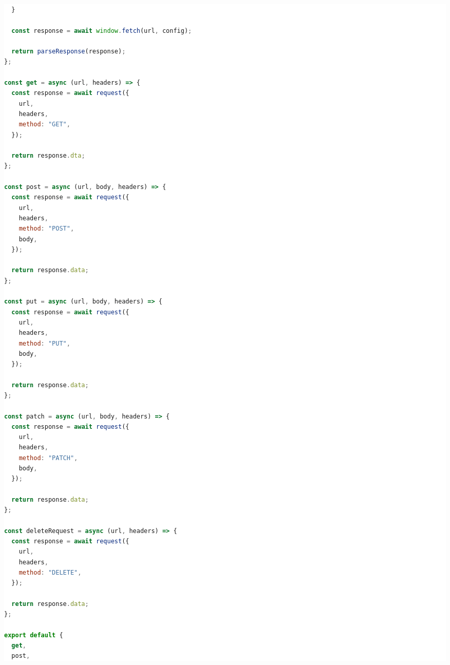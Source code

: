 ```js title="Fetch API를 기반으로 하는 HTTP 클라이언트"
  }

  const response = await window.fetch(url, config);

  return parseResponse(response);
};

const get = async (url, headers) => {
  const response = await request({
    url,
    headers,
    method: "GET",
  });

  return response.dta;
};

const post = async (url, body, headers) => {
  const response = await request({
    url,
    headers,
    method: "POST",
    body,
  });

  return response.data;
};

const put = async (url, body, headers) => {
  const response = await request({
    url,
    headers,
    method: "PUT",
    body,
  });

  return response.data;
};

const patch = async (url, body, headers) => {
  const response = await request({
    url,
    headers,
    method: "PATCH",
    body,
  });

  return response.data;
};

const deleteRequest = async (url, headers) => {
  const response = await request({
    url,
    headers,
    method: "DELETE",
  });

  return response.data;
};

export default {
  get,
  post,
```